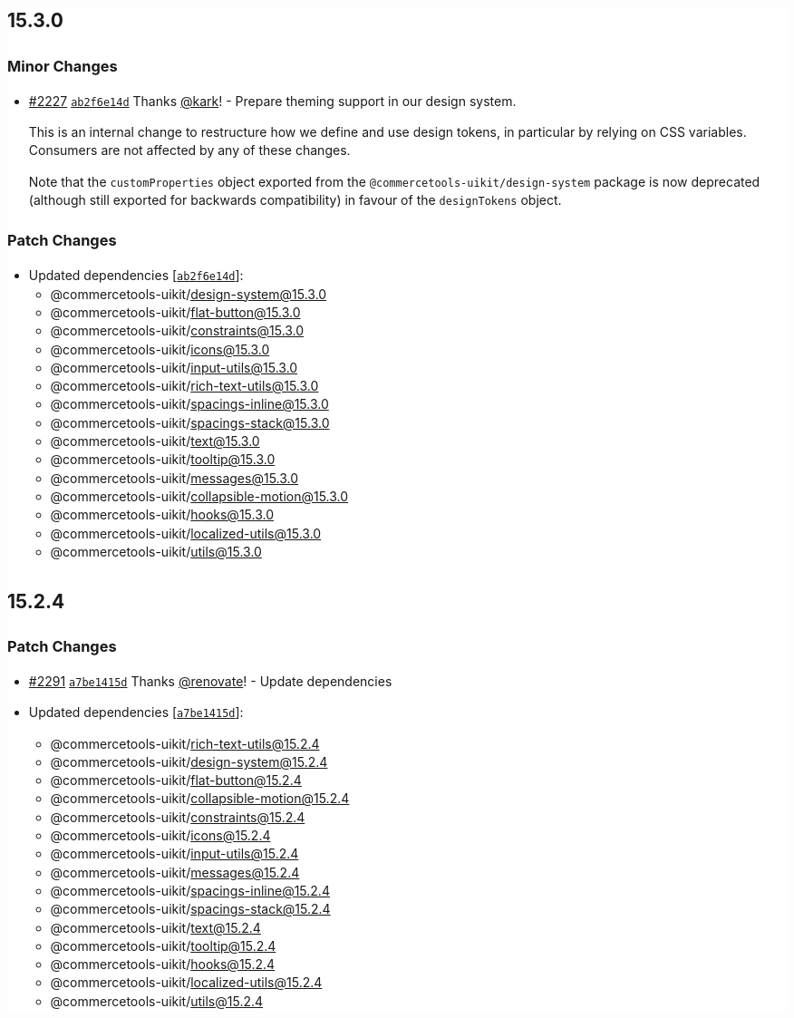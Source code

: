 ## 15.3.0

### Minor Changes

- [#2227](https://github.com/commercetools/ui-kit/pull/2227) [`ab2f6e14d`](https://github.com/commercetools/ui-kit/commit/ab2f6e14d492db3f9d0985831b402e61d69684da) Thanks [@kark](https://github.com/kark)! - Prepare theming support in our design system.

  This is an internal change to restructure how we define and use design tokens, in particular by relying on CSS variables. Consumers are not affected by any of these changes.

  Note that the `customProperties` object exported from the `@commercetools-uikit/design-system` package is now deprecated (although still exported for backwards compatibility) in favour of the `designTokens` object.

### Patch Changes

- Updated dependencies [[`ab2f6e14d`](https://github.com/commercetools/ui-kit/commit/ab2f6e14d492db3f9d0985831b402e61d69684da)]:
  - @commercetools-uikit/design-system@15.3.0
  - @commercetools-uikit/flat-button@15.3.0
  - @commercetools-uikit/constraints@15.3.0
  - @commercetools-uikit/icons@15.3.0
  - @commercetools-uikit/input-utils@15.3.0
  - @commercetools-uikit/rich-text-utils@15.3.0
  - @commercetools-uikit/spacings-inline@15.3.0
  - @commercetools-uikit/spacings-stack@15.3.0
  - @commercetools-uikit/text@15.3.0
  - @commercetools-uikit/tooltip@15.3.0
  - @commercetools-uikit/messages@15.3.0
  - @commercetools-uikit/collapsible-motion@15.3.0
  - @commercetools-uikit/hooks@15.3.0
  - @commercetools-uikit/localized-utils@15.3.0
  - @commercetools-uikit/utils@15.3.0

## 15.2.4

### Patch Changes

- [#2291](https://github.com/commercetools/ui-kit/pull/2291) [`a7be1415d`](https://github.com/commercetools/ui-kit/commit/a7be1415d0381e0fe5148ee72b8f0c88713dacbd) Thanks [@renovate](https://github.com/apps/renovate)! - Update dependencies

- Updated dependencies [[`a7be1415d`](https://github.com/commercetools/ui-kit/commit/a7be1415d0381e0fe5148ee72b8f0c88713dacbd)]:
  - @commercetools-uikit/rich-text-utils@15.2.4
  - @commercetools-uikit/design-system@15.2.4
  - @commercetools-uikit/flat-button@15.2.4
  - @commercetools-uikit/collapsible-motion@15.2.4
  - @commercetools-uikit/constraints@15.2.4
  - @commercetools-uikit/icons@15.2.4
  - @commercetools-uikit/input-utils@15.2.4
  - @commercetools-uikit/messages@15.2.4
  - @commercetools-uikit/spacings-inline@15.2.4
  - @commercetools-uikit/spacings-stack@15.2.4
  - @commercetools-uikit/text@15.2.4
  - @commercetools-uikit/tooltip@15.2.4
  - @commercetools-uikit/hooks@15.2.4
  - @commercetools-uikit/localized-utils@15.2.4
  - @commercetools-uikit/utils@15.2.4
